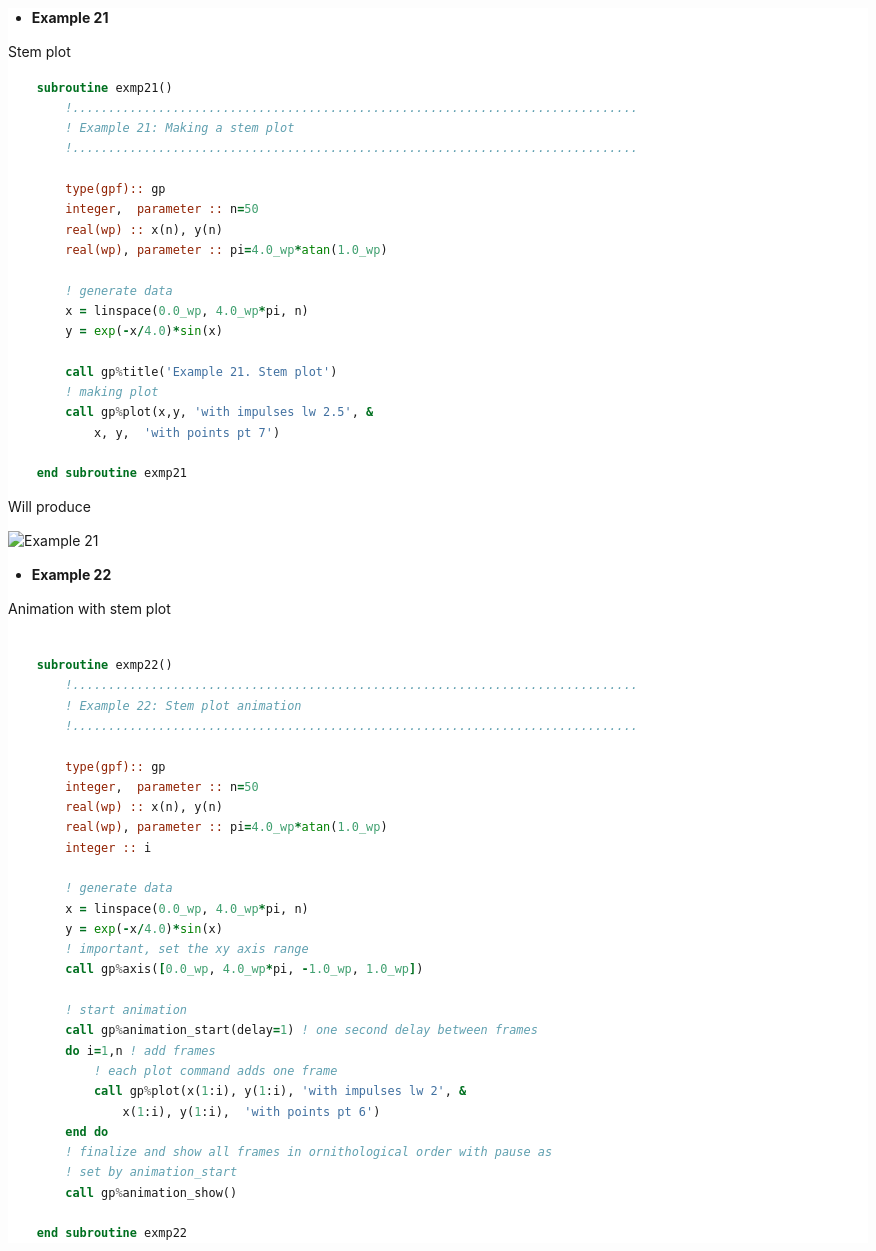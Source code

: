 * **Example 21**

Stem plot

```fortran
    subroutine exmp21()
        !...............................................................................
        ! Example 21: Making a stem plot
        !...............................................................................

        type(gpf):: gp
        integer,  parameter :: n=50
        real(wp) :: x(n), y(n)
        real(wp), parameter :: pi=4.0_wp*atan(1.0_wp)

        ! generate data
        x = linspace(0.0_wp, 4.0_wp*pi, n)
        y = exp(-x/4.0)*sin(x)

        call gp%title('Example 21. Stem plot')
        ! making plot
        call gp%plot(x,y, 'with impulses lw 2.5', &
            x, y,  'with points pt 7')

    end subroutine exmp21
```
Will produce

![Example 21](doc/exmp21.png)


* **Example 22**

Animation with stem plot

```fortran

    subroutine exmp22()
        !...............................................................................
        ! Example 22: Stem plot animation
        !...............................................................................

        type(gpf):: gp
        integer,  parameter :: n=50
        real(wp) :: x(n), y(n)
        real(wp), parameter :: pi=4.0_wp*atan(1.0_wp)
        integer :: i

        ! generate data
        x = linspace(0.0_wp, 4.0_wp*pi, n)
        y = exp(-x/4.0)*sin(x)
        ! important, set the xy axis range
        call gp%axis([0.0_wp, 4.0_wp*pi, -1.0_wp, 1.0_wp])

        ! start animation
        call gp%animation_start(delay=1) ! one second delay between frames
        do i=1,n ! add frames
            ! each plot command adds one frame
            call gp%plot(x(1:i), y(1:i), 'with impulses lw 2', &
                x(1:i), y(1:i),  'with points pt 6')
        end do
        ! finalize and show all frames in ornithological order with pause as
        ! set by animation_start
        call gp%animation_show()

    end subroutine exmp22
```